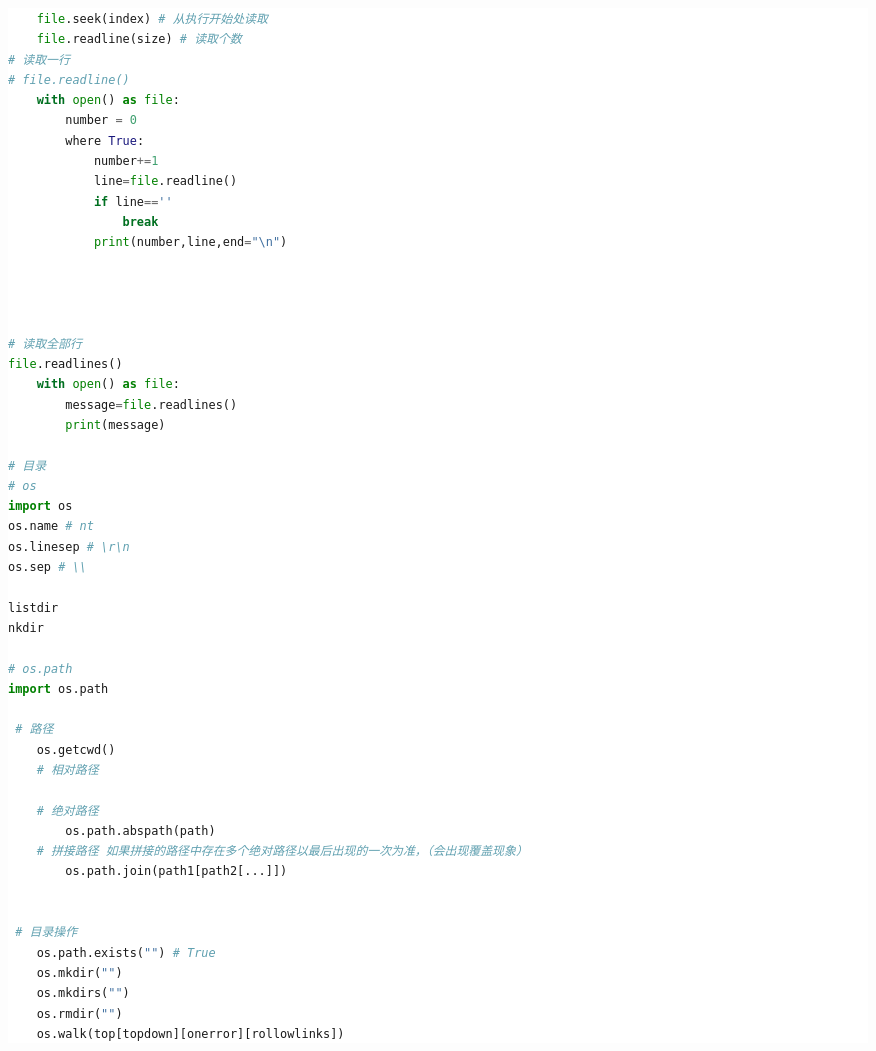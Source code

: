 ```python
    file.seek(index) # 从执行开始处读取
	file.readline(size) # 读取个数
# 读取一行
# file.readline()
	with open() as file:
        number = 0
        where True:
            number+=1
            line=file.readline()
            if line==''
            	break
            print(number,line,end="\n")
    
    
    

# 读取全部行
file.readlines()
	with open() as file:
        message=file.readlines()
        print(message)
        
# 目录
# os
import os
os.name # nt
os.linesep # \r\n
os.sep # \\

listdir
nkdir

# os.path
import os.path

 # 路径
    os.getcwd()
    # 相对路径
    	
    # 绝对路径
    	os.path.abspath(path)
    # 拼接路径 如果拼接的路径中存在多个绝对路径以最后出现的一次为准，（会出现覆盖现象）
    	os.path.join(path1[path2[...]])
        
        
 # 目录操作
	os.path.exists("") # True
    os.mkdir("")
    os.mkdirs("")
    os.rmdir("")
    os.walk(top[topdown][onerror][rollowlinks])
```
